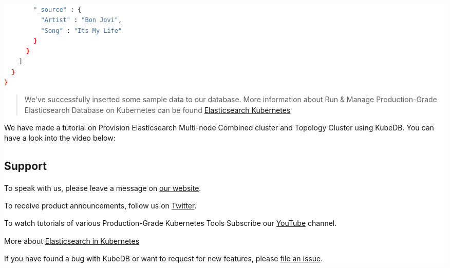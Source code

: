 ```bash
        "_source" : {
          "Artist" : "Bon Jovi",
          "Song" : "Its My Life"
        }
      }
    ]
  }
}

```

> We've successfully inserted some sample data to our database. More information about Run & Manage Production-Grade Elasticsearch Database on Kubernetes can be found [Elasticsearch Kubernetes](https://kubedb.com/kubernetes/databases/run-and-manage-elasticsearch-on-kubernetes/)


We have made a tutorial on Provision Elasticsearch Multi-node Combined cluster and Topology Cluster using KubeDB. You can have a look into the video below:

<iframe width="560" height="315" src="https://www.youtube.com/embed/O42Pvf2NuCo" title="YouTube video player" frameborder="0" allow="accelerometer; autoplay; clipboard-write; encrypted-media; gyroscope; picture-in-picture; web-share" allowfullscreen></iframe>

## Support

To speak with us, please leave a message on [our website](https://appscode.com/contact/).

To receive product announcements, follow us on [Twitter](https://twitter.com/KubeDB).

To watch tutorials of various Production-Grade Kubernetes Tools Subscribe our [YouTube](https://www.youtube.com/c/AppsCodeInc/) channel.

More about [Elasticsearch in Kubernetes](https://kubedb.com/kubernetes/databases/run-and-manage-elasticsearch-on-kubernetes/)

If you have found a bug with KubeDB or want to request for new features, please [file an issue](https://github.com/kubedb/project/issues/new).
